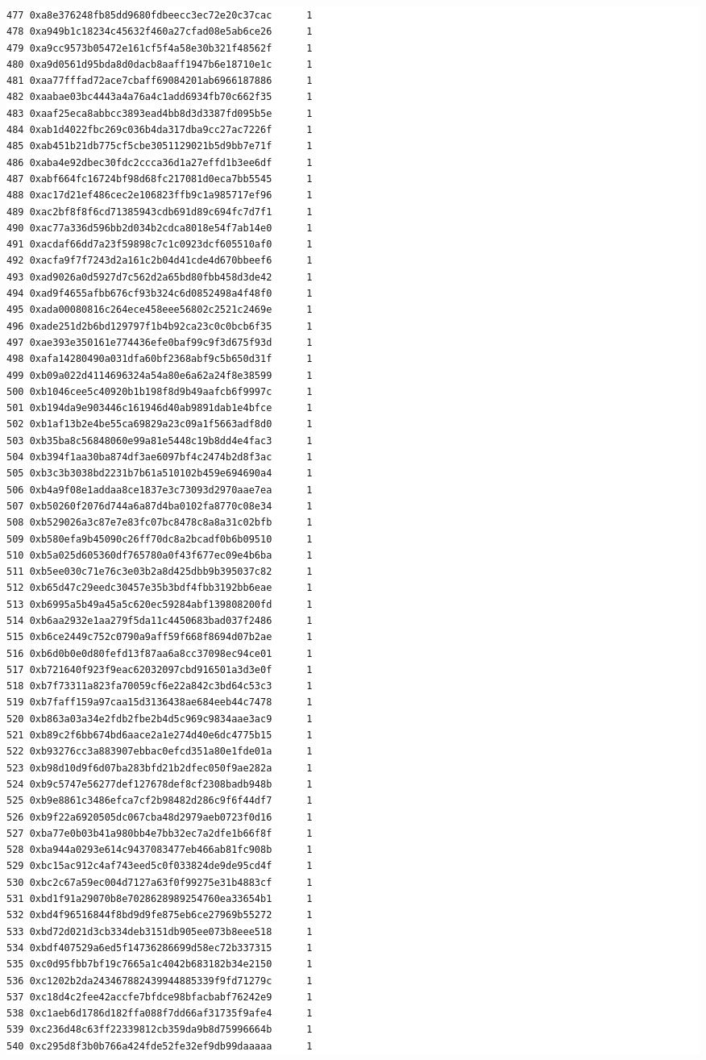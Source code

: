     477 0xa8e376248fb85dd9680fdbeecc3ec72e20c37cac      1
    478 0xa949b1c18234c45632f460a27cfad08e5ab6ce26      1
    479 0xa9cc9573b05472e161cf5f4a58e30b321f48562f      1
    480 0xa9d0561d95bda8d0dacb8aaff1947b6e18710e1c      1
    481 0xaa77fffad72ace7cbaff69084201ab6966187886      1
    482 0xaabae03bc4443a4a76a4c1add6934fb70c662f35      1
    483 0xaaf25eca8abbcc3893ead4bb8d3d3387fd095b5e      1
    484 0xab1d4022fbc269c036b4da317dba9cc27ac7226f      1
    485 0xab451b21db775cf5cbe3051129021b5d9bb7e71f      1
    486 0xaba4e92dbec30fdc2ccca36d1a27effd1b3ee6df      1
    487 0xabf664fc16724bf98d68fc217081d0eca7bb5545      1
    488 0xac17d21ef486cec2e106823ffb9c1a985717ef96      1
    489 0xac2bf8f8f6cd71385943cdb691d89c694fc7d7f1      1
    490 0xac77a336d596bb2d034b2cdca8018e54f7ab14e0      1
    491 0xacdaf66dd7a23f59898c7c1c0923dcf605510af0      1
    492 0xacfa9f7f7243d2a161c2b04d41cde4d670bbeef6      1
    493 0xad9026a0d5927d7c562d2a65bd80fbb458d3de42      1
    494 0xad9f4655afbb676cf93b324c6d0852498a4f48f0      1
    495 0xada00080816c264ece458eee56802c2521c2469e      1
    496 0xade251d2b6bd129797f1b4b92ca23c0c0bcb6f35      1
    497 0xae393e350161e774436efe0baf99c9f3d675f93d      1
    498 0xafa14280490a031dfa60bf2368abf9c5b650d31f      1
    499 0xb09a022d4114696324a54a80e6a62a24f8e38599      1
    500 0xb1046cee5c40920b1b198f8d9b49aafcb6f9997c      1
    501 0xb194da9e903446c161946d40ab9891dab1e4bfce      1
    502 0xb1af13b2e4be55ca69829a23c09a1f5663adf8d0      1
    503 0xb35ba8c56848060e99a81e5448c19b8dd4e4fac3      1
    504 0xb394f1aa30ba874df3ae6097bf4c2474b2d8f3ac      1
    505 0xb3c3b3038bd2231b7b61a510102b459e694690a4      1
    506 0xb4a9f08e1addaa8ce1837e3c73093d2970aae7ea      1
    507 0xb50260f2076d744a6a87d4ba0102fa8770c08e34      1
    508 0xb529026a3c87e7e83fc07bc8478c8a8a31c02bfb      1
    509 0xb580efa9b45090c26ff70dc8a2bcadf0b6b09510      1
    510 0xb5a025d605360df765780a0f43f677ec09e4b6ba      1
    511 0xb5ee030c71e76c3e03b2a8d425dbb9b395037c82      1
    512 0xb65d47c29eedc30457e35b3bdf4fbb3192bb6eae      1
    513 0xb6995a5b49a45a5c620ec59284abf139808200fd      1
    514 0xb6aa2932e1aa279f5da11c4450683bad037f2486      1
    515 0xb6ce2449c752c0790a9aff59f668f8694d07b2ae      1
    516 0xb6d0b0e0d80fefd13f87aa6a8cc37098ec94ce01      1
    517 0xb721640f923f9eac62032097cbd916501a3d3e0f      1
    518 0xb7f73311a823fa70059cf6e22a842c3bd64c53c3      1
    519 0xb7faff159a97caa15d3136438ae684eeb44c7478      1
    520 0xb863a03a34e2fdb2fbe2b4d5c969c9834aae3ac9      1
    521 0xb89c2f6bb674bd6aace2a1e274d40e6dc4775b15      1
    522 0xb93276cc3a883907ebbac0efcd351a80e1fde01a      1
    523 0xb98d10d9f6d07ba283bfd21b2dfec050f9ae282a      1
    524 0xb9c5747e56277def127678def8cf2308badb948b      1
    525 0xb9e8861c3486efca7cf2b98482d286c9f6f44df7      1
    526 0xb9f22a6920505dc067cba48d2979aeb0723f0d16      1
    527 0xba77e0b03b41a980bb4e7bb32ec7a2dfe1b66f8f      1
    528 0xba944a0293e614c9437083477eb466ab81fc908b      1
    529 0xbc15ac912c4af743eed5c0f033824de9de95cd4f      1
    530 0xbc2c67a59ec004d7127a63f0f99275e31b4883cf      1
    531 0xbd1f91a29070b8e7028628989254760ea33654b1      1
    532 0xbd4f96516844f8bd9d9fe875eb6ce27969b55272      1
    533 0xbd72d021d3cb334deb3151db905ee073b8eee518      1
    534 0xbdf407529a6ed5f14736286699d58ec72b337315      1
    535 0xc0d95fbb7bf19c7665a1c4042b683182b34e2150      1
    536 0xc1202b2da243467882439944885339f9fd71279c      1
    537 0xc18d4c2fee42accfe7bfdce98bfacbabf76242e9      1
    538 0xc1aeb6d1786d182ffa088f7dd66af31735f9afe4      1
    539 0xc236d48c63ff22339812cb359da9b8d75996664b      1
    540 0xc295d8f3b0b766a424fde52fe32ef9db99daaaaa      1